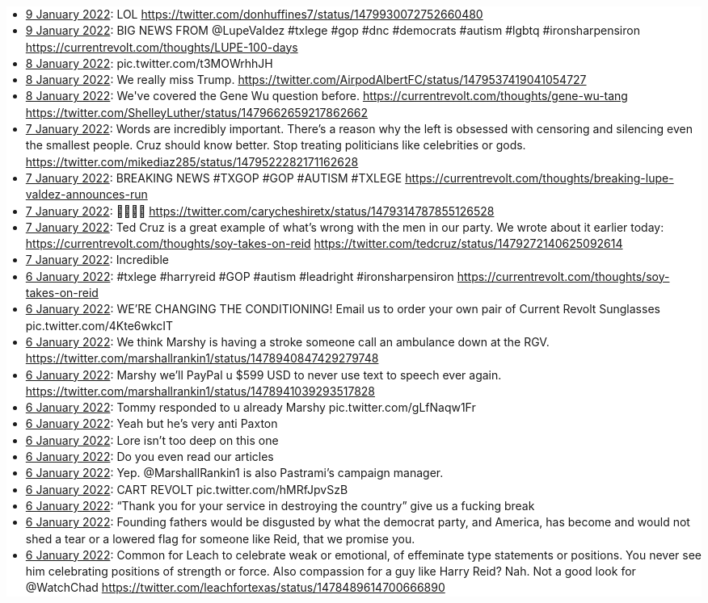 * [ 9 January 2022](https://web.archive.org/web/20220109075700/https://twitter.com/CurrentRevolt/status/1480084760923881472): LOL https://twitter.com/donhuffines7/status/1479930072752660480
* [ 9 January 2022](https://web.archive.org/web/20220109034527/https://twitter.com/CurrentRevolt/status/1480021568499687429): BIG NEWS FROM  @LupeValdez   #txlege   #gop   #dnc   #democrats   #autism   #lgbtq   #ironsharpensiron  https://currentrevolt.com/thoughts/LUPE-100-days
* [ 8 January 2022](https://web.archive.org/web/20220108080340/https://twitter.com/CurrentRevolt/status/1479724174285365249): pic.twitter.com/t3MOWrhhJH
* [ 8 January 2022](https://web.archive.org/web/20220108061930/https://twitter.com/CurrentRevolt/status/1479697969624629250): We really miss Trump. https://twitter.com/AirpodAlbertFC/status/1479537419041054727
* [ 8 January 2022](https://web.archive.org/web/20220108054643/https://twitter.com/CurrentRevolt/status/1479689715133689856): We've covered the Gene Wu question before.  https://currentrevolt.com/thoughts/gene-wu-tang  https://twitter.com/ShelleyLuther/status/1479662659217862662
* [ 7 January 2022](https://web.archive.org/web/20220107191342/https://twitter.com/CurrentRevolt/status/1479530407892860930): Words are incredibly important. There’s a reason why the left is obsessed with censoring and silencing even the smallest people. Cruz should know better. Stop treating politicians like celebrities or gods. https://twitter.com/mikediaz285/status/1479522282171162628
* [ 7 January 2022](https://web.archive.org/web/20220107052908/https://twitter.com/CurrentRevolt/status/1479322929410232321): BREAKING NEWS  #TXGOP   #GOP   #AUTISM   #TXLEGE  https://currentrevolt.com/thoughts/breaking-lupe-valdez-announces-run
* [ 7 January 2022](https://web.archive.org/web/20220107045857/https://twitter.com/CurrentRevolt/status/1479315296347463681): 🚨🚨🚨🚨 https://twitter.com/carycheshiretx/status/1479314787855126528
* [ 7 January 2022](https://web.archive.org/web/20220107024110/https://twitter.com/CurrentRevolt/status/1479280594446163971): Ted Cruz is a great example of what’s wrong with the men in our party. We wrote about it earlier today:  https://currentrevolt.com/thoughts/soy-takes-on-reid  https://twitter.com/tedcruz/status/1479272140625092614
* [ 7 January 2022](https://web.archive.org/web/20220107012516/https://twitter.com/CurrentRevolt/status/1479261488326053888): Incredible
* [ 6 January 2022](https://web.archive.org/web/20220106233638/https://twitter.com/CurrentRevolt/status/1479234213874483202): #txlege   #harryreid   #GOP   #autism   #leadright   #ironsharpensiron  https://currentrevolt.com/thoughts/soy-takes-on-reid
* [ 6 January 2022](https://web.archive.org/web/20220106190419/https://twitter.com/CurrentRevolt/status/1479165665042964495): WE’RE CHANGING THE CONDITIONING!  Email us to order your own pair of Current Revolt Sunglasses pic.twitter.com/4Kte6wkcIT
* [ 6 January 2022](https://web.archive.org/web/20220106041755/https://twitter.com/CurrentRevolt/status/1478942585871863814): We think Marshy is having a stroke someone call an ambulance down at the RGV. https://twitter.com/marshallrankin1/status/1478940847429279748
* [ 6 January 2022](https://web.archive.org/web/20220106041421/https://twitter.com/CurrentRevolt/status/1478941690945810433): Marshy we’ll PayPal u $599 USD to never use text to speech ever again. https://twitter.com/marshallrankin1/status/1478941039293517828
* [ 6 January 2022](https://web.archive.org/web/20220106041510/https://twitter.com/CurrentRevolt/status/1478941203337039874): Tommy responded to u already Marshy pic.twitter.com/gLfNaqw1Fr
* [ 6 January 2022](https://web.archive.org/web/20220106041332/https://twitter.com/CurrentRevolt/status/1478940935648157697): Yeah but he’s very anti Paxton
* [ 6 January 2022](https://web.archive.org/web/20220106041005/https://twitter.com/CurrentRevolt/status/1478940629145063428): Lore isn’t too deep on this one
* [ 6 January 2022](https://web.archive.org/web/20220106040841/https://twitter.com/CurrentRevolt/status/1478940274596405251): Do you even read our articles
* [ 6 January 2022](https://web.archive.org/web/20220106040841/https://twitter.com/CurrentRevolt/status/1478940274596405251): Yep.  @MarshallRankin1  is also Pastrami’s campaign manager.
* [ 6 January 2022](https://web.archive.org/web/20220106040243/https://twitter.com/CurrentRevolt/status/1478938767855693832): CART REVOLT pic.twitter.com/hMRfJpvSzB
* [ 6 January 2022](https://web.archive.org/web/20220106004719/https://twitter.com/CurrentRevolt/status/1478889578027233296): “Thank you for your service in destroying the country” give us a fucking break
* [ 6 January 2022](https://web.archive.org/web/20220106003914/https://twitter.com/CurrentRevolt/status/1478887564216082434): Founding fathers would be disgusted by what the democrat party, and America, has become and would not shed a tear or a lowered flag for someone like Reid, that we promise you.
* [ 6 January 2022](https://web.archive.org/web/20220106003914/https://twitter.com/CurrentRevolt/status/1478887564216082434): Common for Leach to celebrate weak or emotional, of effeminate type statements or positions. You never see him celebrating positions of strength or force. Also compassion for a guy like Harry Reid? Nah. Not a good look for  @WatchChad  https://twitter.com/leachfortexas/status/1478489614700666890